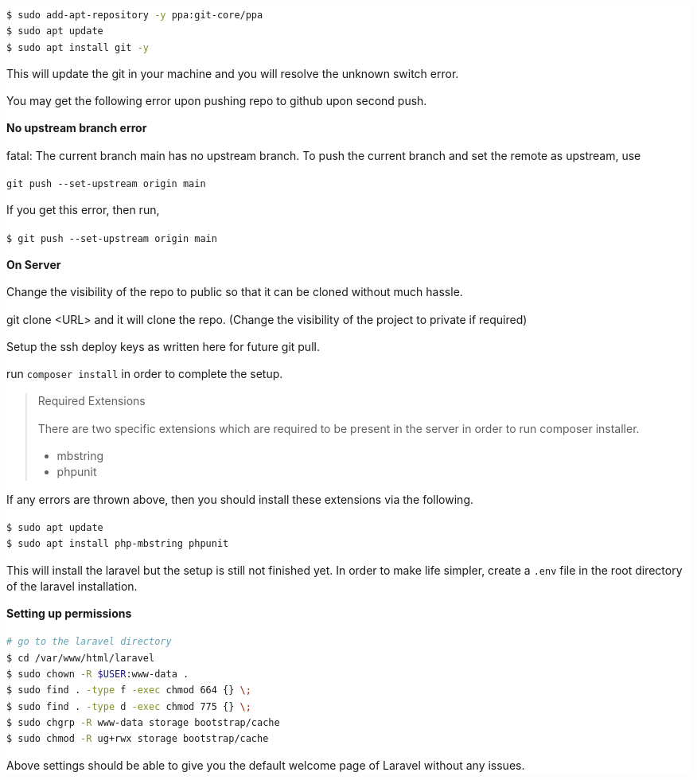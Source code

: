```bash
$ sudo add-apt-repository -y ppa:git-core/ppa
$ sudo apt update
$ sudo apt install git -y
```

This will update the git in your machine and you will resolve the unknown switch error.

You may get the following error upon pushing repo to github upon second push.


**No upstream branch error**

fatal: The current branch main has no upstream branch. To push the current branch and set the remote as upstream, use

```
git push --set-upstream origin main
```

If you get this error, then run,

```
$ git push --set-upstream origin main
```

**On Server**

Change the visibility of the repo to public so that it can be cloned without much hassle.

git clone &lt;URL&gt; and it will clone the repo. (Change the visibility of the project to private if required)

Setup the ssh deploy keys as written here for future git pull.

run `composer install` in order to complete the setup.

>Required Extensions
>
>There are two specific extensions which are required to be present in the server in order to run composer installer.
>
> - mbstring
> - phpunit

If any errors are thrown above, then you should install these extensions via the following.

```bash
$ sudo apt update
$ sudo apt install php-mbstring phpunit
```
This will install the laravel but the setup is still not finished yet. In order to make life simpler, create a `.env` file in the root directory of the laravel installation.

**Setting up permissions**

```bash
# go to the laravel directory
$ cd /var/www/html/laravel
$ sudo chown -R $USER:www-data .
$ sudo find . -type f -exec chmod 664 {} \;
$ sudo find . -type d -exec chmod 775 {} \;
$ sudo chgrp -R www-data storage bootstrap/cache
$ sudo chmod -R ug+rwx storage bootstrap/cache
```
Above settings should be able to give you the default welcome page of Laravel without any issues.
